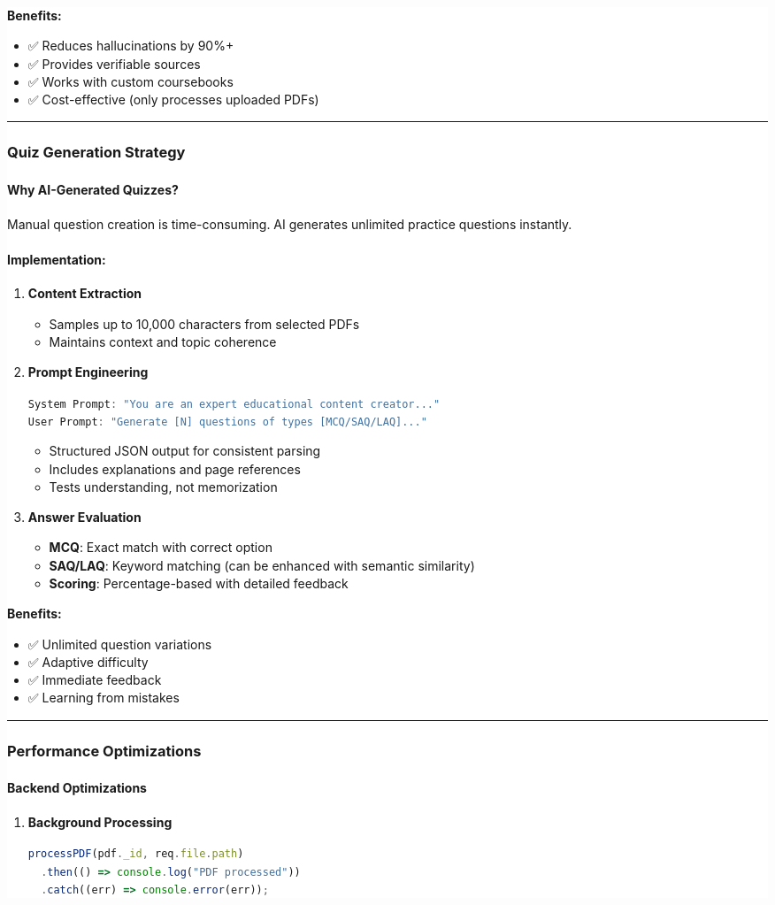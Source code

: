 **Benefits:**

- ✅ Reduces hallucinations by 90%+
- ✅ Provides verifiable sources
- ✅ Works with custom coursebooks
- ✅ Cost-effective (only processes uploaded PDFs)

---

### **Quiz Generation Strategy**

#### **Why AI-Generated Quizzes?**

Manual question creation is time-consuming. AI generates unlimited practice questions instantly.

#### **Implementation:**

1. **Content Extraction**

   - Samples up to 10,000 characters from selected PDFs
   - Maintains context and topic coherence

2. **Prompt Engineering**

   ```javascript
   System Prompt: "You are an expert educational content creator..."
   User Prompt: "Generate [N] questions of types [MCQ/SAQ/LAQ]..."
   ```

   - Structured JSON output for consistent parsing
   - Includes explanations and page references
   - Tests understanding, not memorization

3. **Answer Evaluation**
   - **MCQ**: Exact match with correct option
   - **SAQ/LAQ**: Keyword matching (can be enhanced with semantic similarity)
   - **Scoring**: Percentage-based with detailed feedback

**Benefits:**

- ✅ Unlimited question variations
- ✅ Adaptive difficulty
- ✅ Immediate feedback
- ✅ Learning from mistakes

---

### **Performance Optimizations**

#### **Backend Optimizations**

1. **Background Processing**

   ```javascript
   processPDF(pdf._id, req.file.path)
     .then(() => console.log("PDF processed"))
     .catch((err) => console.error(err));
   ```
